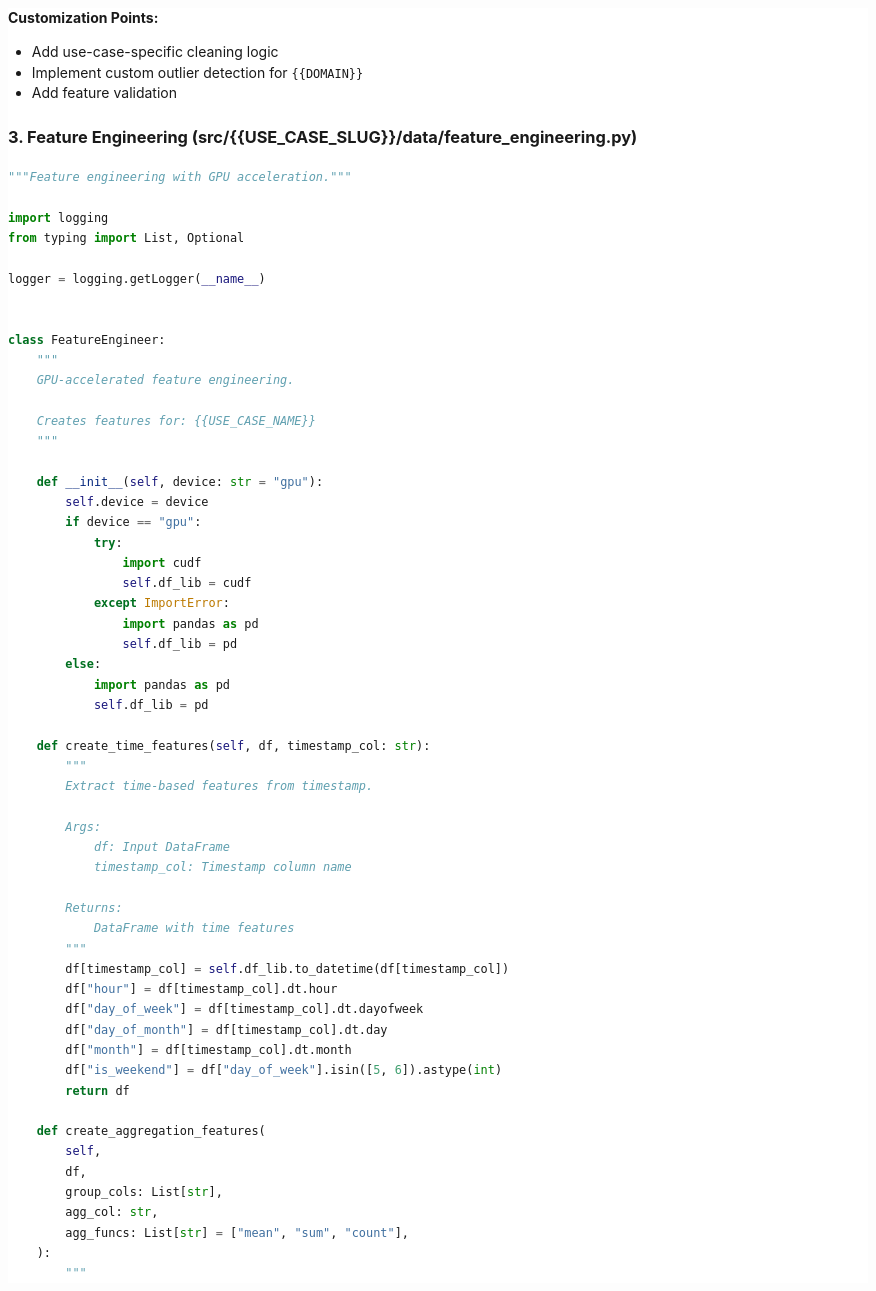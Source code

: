 **Customization Points:**
- Add use-case-specific cleaning logic
- Implement custom outlier detection for `{{DOMAIN}}`
- Add feature validation

### 3. Feature Engineering (src/{{USE_CASE_SLUG}}/data/feature_engineering.py)

```python
"""Feature engineering with GPU acceleration."""

import logging
from typing import List, Optional

logger = logging.getLogger(__name__)


class FeatureEngineer:
    """
    GPU-accelerated feature engineering.

    Creates features for: {{USE_CASE_NAME}}
    """

    def __init__(self, device: str = "gpu"):
        self.device = device
        if device == "gpu":
            try:
                import cudf
                self.df_lib = cudf
            except ImportError:
                import pandas as pd
                self.df_lib = pd
        else:
            import pandas as pd
            self.df_lib = pd

    def create_time_features(self, df, timestamp_col: str):
        """
        Extract time-based features from timestamp.

        Args:
            df: Input DataFrame
            timestamp_col: Timestamp column name

        Returns:
            DataFrame with time features
        """
        df[timestamp_col] = self.df_lib.to_datetime(df[timestamp_col])
        df["hour"] = df[timestamp_col].dt.hour
        df["day_of_week"] = df[timestamp_col].dt.dayofweek
        df["day_of_month"] = df[timestamp_col].dt.day
        df["month"] = df[timestamp_col].dt.month
        df["is_weekend"] = df["day_of_week"].isin([5, 6]).astype(int)
        return df

    def create_aggregation_features(
        self,
        df,
        group_cols: List[str],
        agg_col: str,
        agg_funcs: List[str] = ["mean", "sum", "count"],
    ):
        """
```